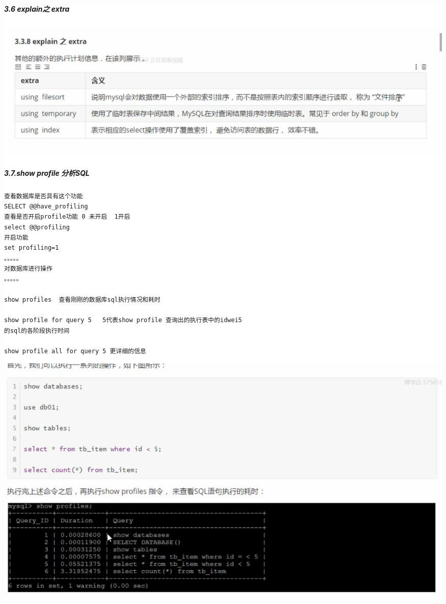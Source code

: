 ##### 3.6 explain之 extra

![65](\img\65.png)

##### 3.7.show profile 分析SQL  

```
查看数据库是否具有这个功能
SELECT @@have_profiling
查看是否开启profile功能 0 未开启  1开启
select @@profiling
开启功能
set profiling=1
。。。。。
对数据库进行操作
。。。。。

show profiles  查看刚刚的数据库sql执行情况和耗时

show profile for query 5   5代表show profile 查询出的执行表中的idwei5
的sql的各阶段执行时间

show profile all for query 5 更详细的信息
```

![66](\img\66.png)
